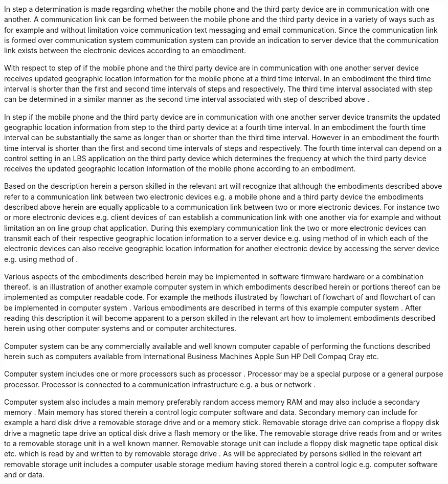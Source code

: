 In step a determination is made regarding whether the mobile phone and the third party device are in communication with one another. A communication link can be formed between the mobile phone and the third party device in a variety of ways such as for example and without limitation voice communication text messaging and email communication. Since the communication link is formed over communication system communication system can provide an indication to server device that the communication link exists between the electronic devices according to an embodiment.

With respect to step of if the mobile phone and the third party device are in communication with one another server device receives updated geographic location information for the mobile phone at a third time interval. In an embodiment the third time interval is shorter than the first and second time intervals of steps and respectively. The third time interval associated with step can be determined in a similar manner as the second time interval associated with step of described above .

In step if the mobile phone and the third party device are in communication with one another server device transmits the updated geographic location information from step to the third party device at a fourth time interval. In an embodiment the fourth time interval can be substantially the same as longer than or shorter than the third time interval. However in an embodiment the fourth time interval is shorter than the first and second time intervals of steps and respectively. The fourth time interval can depend on a control setting in an LBS application on the third party device which determines the frequency at which the third party device receives the updated geographic location information of the mobile phone according to an embodiment.

Based on the description herein a person skilled in the relevant art will recognize that although the embodiments described above refer to a communication link between two electronic devices e.g. a mobile phone and a third party device the embodiments described above herein are equally applicable to a communication link between two or more electronic devices. For instance two or more electronic devices e.g. client devices of can establish a communication link with one another via for example and without limitation an on line group chat application. During this exemplary communication link the two or more electronic devices can transmit each of their respective geographic location information to a server device e.g. using method of in which each of the electronic devices can also receive geographic location information for another electronic device by accessing the server device e.g. using method of .

Various aspects of the embodiments described herein may be implemented in software firmware hardware or a combination thereof. is an illustration of another example computer system in which embodiments described herein or portions thereof can be implemented as computer readable code. For example the methods illustrated by flowchart of flowchart of and flowchart of can be implemented in computer system . Various embodiments are described in terms of this example computer system . After reading this description it will become apparent to a person skilled in the relevant art how to implement embodiments described herein using other computer systems and or computer architectures.

Computer system can be any commercially available and well known computer capable of performing the functions described herein such as computers available from International Business Machines Apple Sun HP Dell Compaq Cray etc.

Computer system includes one or more processors such as processor . Processor may be a special purpose or a general purpose processor. Processor is connected to a communication infrastructure e.g. a bus or network .

Computer system also includes a main memory preferably random access memory RAM and may also include a secondary memory . Main memory has stored therein a control logic computer software and data. Secondary memory can include for example a hard disk drive a removable storage drive and or a memory stick. Removable storage drive can comprise a floppy disk drive a magnetic tape drive an optical disk drive a flash memory or the like. The removable storage drive reads from and or writes to a removable storage unit in a well known manner. Removable storage unit can include a floppy disk magnetic tape optical disk etc. which is read by and written to by removable storage drive . As will be appreciated by persons skilled in the relevant art removable storage unit includes a computer usable storage medium having stored therein a control logic e.g. computer software and or data.
